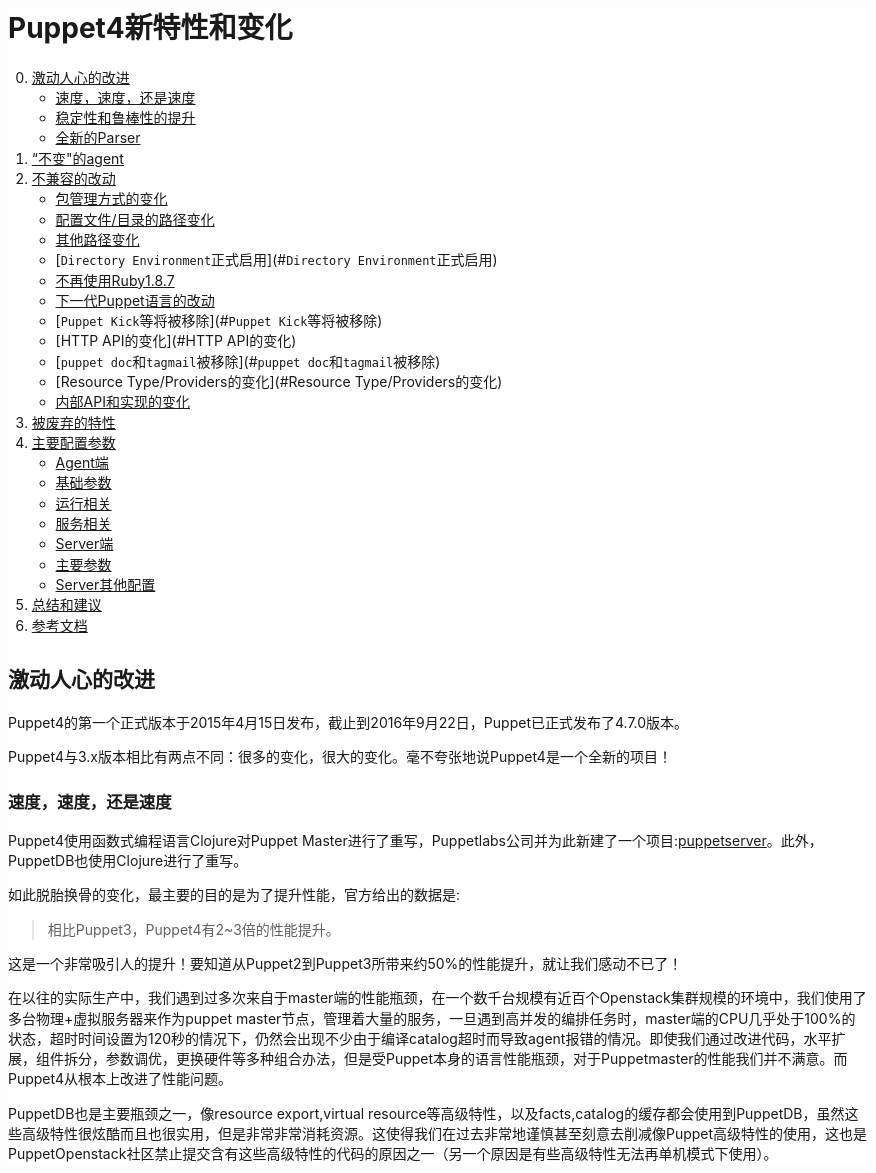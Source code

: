 # Puppet4新特性和变化

0. [激动人心的改进](#激动人心的改进)
   - [速度，速度，还是速度](#速度，速度，还是速度)
   - [稳定性和鲁棒性的提升](#稳定性和鲁棒性的提升)
   - [全新的Parser](#全新的Parser)
2. [“不变"的agent](#“不变"的agent)
3. [不兼容的改动](#不兼容的改动)
   - [包管理方式的变化](#包管理方式的变化)
   - [配置文件/目录的路径变化](#配置文件/目录的路径变化)
   - [其他路径变化](#其他路径变化)
   - [`Directory Environment`正式启用](#`Directory Environment`正式启用)
   - [不再使用Ruby1.8.7](#不再使用Ruby1.8.7)
   - [下一代Puppet语言的改动](#下一代Puppet语言的改动)
   - [`Puppet Kick`等将被移除](#`Puppet Kick`等将被移除)
   - [HTTP API的变化](#HTTP API的变化)
   - [`puppet doc`和`tagmail`被移除](#`puppet doc`和`tagmail`被移除)
   - [Resource Type/Providers的变化](#Resource Type/Providers的变化)
   - [内部API和实现的变化](#内部API和实现的变化)
4. [被废弃的特性](#被废弃的特性)
5. [主要配置参数](#主要配置参数)
   - [Agent端](#Agent端)
    - [基础参数](#基础参数)
    - [运行相关](#运行相关)
    - [服务相关](#服务相关)
   - [Server端](#Server端)
    - [主要参数](#主要参数)
    - [Server其他配置](#Server其他配置)
6. [总结和建议](#总结和建议)
7. [参考文档](#参考文档)

## 激动人心的改进

Puppet4的第一个正式版本于2015年4月15日发布，截止到2016年9月22日，Puppet已正式发布了4.7.0版本。

Puppet4与3.x版本相比有两点不同：很多的变化，很大的变化。毫不夸张地说Puppet4是一个全新的项目！

### 速度，速度，还是速度

Puppet4使用函数式编程语言Clojure对Puppet Master进行了重写，Puppetlabs公司并为此新建了一个项目:[puppetserver](https://github.com/puppetlabs/puppetserver)。此外，PuppetDB也使用Clojure进行了重写。

如此脱胎换骨的变化，最主要的目的是为了提升性能，官方给出的数据是:

   > 相比Puppet3，Puppet4有2~3倍的性能提升。

这是一个非常吸引人的提升！要知道从Puppet2到Puppet3所带来约50%的性能提升，就让我们感动不已了！

在以往的实际生产中，我们遇到过多次来自于master端的性能瓶颈，在一个数千台规模有近百个Openstack集群规模的环境中，我们使用了多台物理+虚拟服务器来作为puppet master节点，管理着大量的服务，一旦遇到高并发的编排任务时，master端的CPU几乎处于100%的状态，超时时间设置为120秒的情况下，仍然会出现不少由于编译catalog超时而导致agent报错的情况。即使我们通过改进代码，水平扩展，组件拆分，参数调优，更换硬件等多种组合办法，但是受Puppet本身的语言性能瓶颈，对于Puppetmaster的性能我们并不满意。而Puppet4从根本上改进了性能问题。

PuppetDB也是主要瓶颈之一，像resource export,virtual resource等高级特性，以及facts,catalog的缓存都会使用到PuppetDB，虽然这些高级特性很炫酷而且也很实用，但是非常非常消耗资源。这使得我们在过去非常地谨慎甚至刻意去削减像Puppet高级特性的使用，这也是PuppetOpenstack社区禁止提交含有这些高级特性的代码的原因之一（另一个原因是有些高级特性无法再单机模式下使用）。
